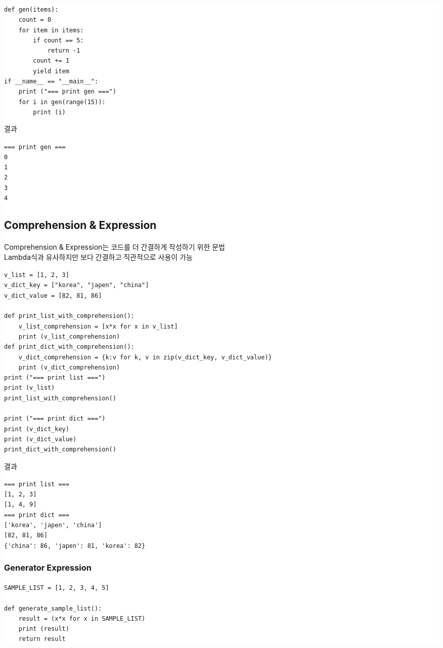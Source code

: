 ```
def gen(items):
    count = 0
    for item in items:
        if count == 5:
            return -1
        count += 1
        yield item
if __name__ == "__main__":
    print ("=== print gen ===")
    for i in gen(range(15)):
        print (i)
```
결과
```
=== print gen ===
0
1
2
3
4
```
## Comprehension & Expression
Comprehension & Expression는 코드를 더 간결하게 작성하기 위한 문법\
Lambda식과 유사하지만 보다 간결하고 직관적으로 사용이 가능
```
v_list = [1, 2, 3]
v_dict_key = ["korea", "japen", "china"]
v_dict_value = [82, 81, 86]

def print_list_with_comprehension():
    v_list_comprehension = [x*x for x in v_list]
    print (v_list_comprehension)
def print_dict_with_comprehension():
    v_dict_comprehension = {k:v for k, v in zip(v_dict_key, v_dict_value)}
    print (v_dict_comprehension)
print ("=== print list ===")
print (v_list)
print_list_with_comprehension()

print ("=== print dict ===")
print (v_dict_key)
print (v_dict_value)
print_dict_with_comprehension()
```
결과
```
=== print list ===
[1, 2, 3]
[1, 4, 9]
=== print dict ===
['korea', 'japen', 'china']
[82, 81, 86]
{'china': 86, 'japen': 81, 'korea': 82}
```
### Generator Expression
```
SAMPLE_LIST = [1, 2, 3, 4, 5]

def generate_sample_list():
    result = (x*x for x in SAMPLE_LIST)
    print (result)
    return result

```